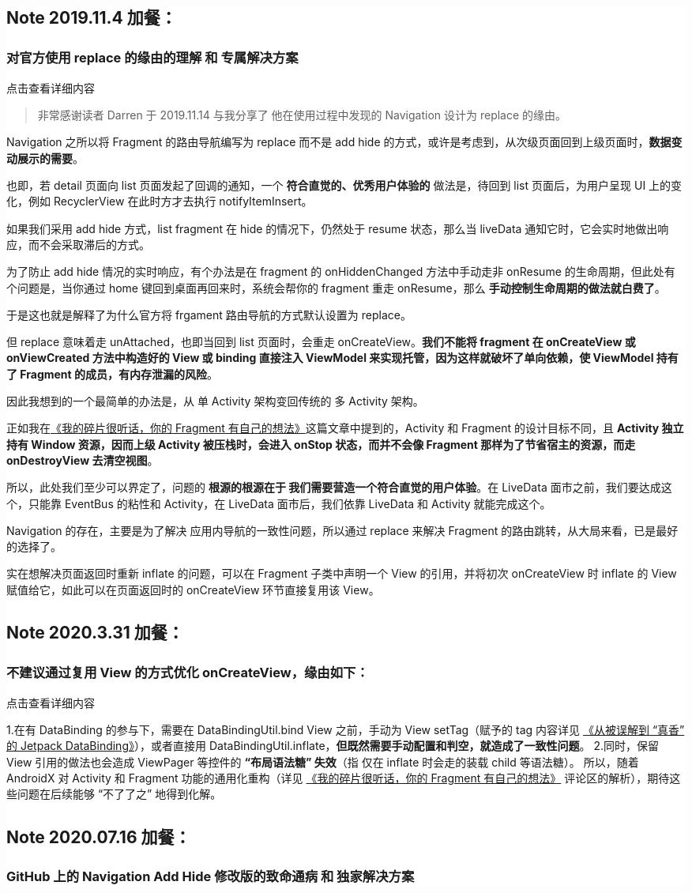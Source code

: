## Note 2019.11.4 加餐：

### 对官方使用 replace 的缘由的理解 和 专属解决方案

  
点击查看详细内容

> 非常感谢读者 Darren 于 2019.11.14 与我分享了 他在使用过程中发现的 Navigation 设计为 replace 的缘由。

Navigation 之所以将 Fragment 的路由导航编写为 replace 而不是 add hide 的方式，或许是考虑到，从次级页面回到上级页面时，**数据变动展示的需要**。

也即，若 detail 页面向 list 页面发起了回调的通知，一个 **符合直觉的、优秀用户体验的** 做法是，待回到 list 页面后，为用户呈现 UI 上的变化，例如 RecyclerView 在此时方才去执行 notifyItemInsert。

如果我们采用 add hide 方式，list fragment 在 hide 的情况下，仍然处于 resume 状态，那么当 liveData 通知它时，它会实时地做出响应，而不会采取滞后的方式。

为了防止 add hide 情况的实时响应，有个办法是在 fragment 的 onHiddenChanged 方法中手动走非 onResume 的生命周期，但此处有个问题是，当你通过 home 键回到桌面再回来时，系统会帮你的 fragment 重走 onResume，那么 **手动控制生命周期的做法就白费了**。

于是这也就是解释了为什么官方将 frgament 路由导航的方式默认设置为 replace。

但 replace 意味着走 unAttached，也即当回到 list 页面时，会重走 onCreateView。**我们不能将 fragment 在 onCreateView 或 onViewCreated 方法中构造好的 View 或 binding 直接注入 ViewModel 来实现托管，因为这样就破坏了单向依赖，使 ViewModel 持有了 Fragment 的成员，有内存泄漏的风险**。

因此我想到的一个最简单的办法是，从 单 Activity 架构变回传统的 多 Activity 架构。

正如我在[《我的碎片很听话，你的 Fragment 有自己的想法》](https://xiaozhuanlan.com/topic/0937256481)这篇文章中提到的，Activity 和 Fragment 的设计目标不同，且 **Activity 独立持有 Window 资源，因而上级 Activity 被压栈时，会进入 onStop 状态，而并不会像 Fragment 那样为了节省宿主的资源，而走 onDestroyView 去清空视图**。

所以，此处我们至少可以界定了，问题的 **根源的根源在于 我们需要营造一个符合直觉的用户体验**。在 LiveData 面市之前，我们要达成这个，只能靠 EventBus 的粘性和 Activity，在 LiveData 面市后，我们依靠 LiveData 和 Activity 就能完成这个。

Navigation 的存在，主要是为了解决 应用内导航的一致性问题，所以通过 replace 来解决 Fragment 的路由跳转，从大局来看，已是最好的选择了。

实在想解决页面返回时重新 inflate 的问题，可以在 Fragment 子类中声明一个 View 的引用，并将初次 onCreateView 时 inflate 的 View 赋值给它，如此可以在页面返回时的 onCreateView 环节直接复用该 View。

## Note 2020.3.31 加餐：

### 不建议通过复用 View 的方式优化 onCreateView，缘由如下：

  
点击查看详细内容

1.在有 DataBinding 的参与下，需要在 DataBindingUtil.bind View 之前，手动为 View setTag（赋予的 tag 内容详见 [《从被误解到 “真香” 的 Jetpack DataBinding》](https://xiaozhuanlan.com/topic/9816742350)），或者直接用 DataBindingUtil.inflate，**但既然需要手动配置和判空，就造成了一致性问题**。 2.同时，保留 View 引用的做法也会造成 ViewPager 等控件的 **“布局语法糖” 失效**（指 仅在 inflate 时会走的装载 child 等语法糖）。 所以，随着 AndroidX 对 Activity 和 Fragment 功能的通用化重构（详见 [《我的碎片很听话，你的 Fragment 有自己的想法》](https://xiaozhuanlan.com/topic/0937256481) 评论区的解析），期待这些问题在后续能够 “不了了之” 地得到化解。

## Note 2020.07.16 加餐：

### GitHub 上的 Navigation Add Hide 修改版的致命通病 和 独家解决方案
